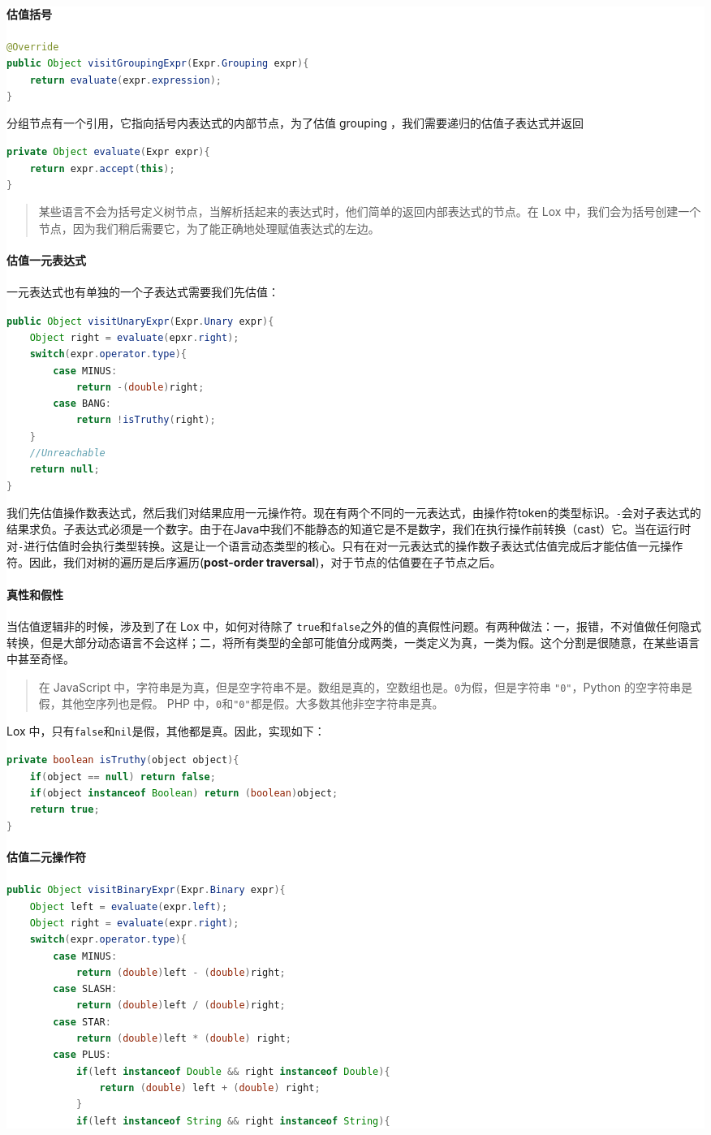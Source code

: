 #### 估值括号
```Java
@Override
public Object visitGroupingExpr(Expr.Grouping expr){
    return evaluate(expr.expression);
}
```
分组节点有一个引用，它指向括号内表达式的内部节点，为了估值 grouping ，我们需要递归的估值子表达式并返回
```Java
private Object evaluate(Expr expr){
    return expr.accept(this);
}
```
>某些语言不会为括号定义树节点，当解析括起来的表达式时，他们简单的返回内部表达式的节点。在 Lox 中，我们会为括号创建一个节点，因为我们稍后需要它，为了能正确地处理赋值表达式的左边。

#### 估值一元表达式
一元表达式也有单独的一个子表达式需要我们先估值：
```Java
public Object visitUnaryExpr(Expr.Unary expr){
    Object right = evaluate(epxr.right);
    switch(expr.operator.type){
        case MINUS:
            return -(double)right;
        case BANG:
            return !isTruthy(right);
    }
    //Unreachable
    return null;
}
```
我们先估值操作数表达式，然后我们对结果应用一元操作符。现在有两个不同的一元表达式，由操作符token的类型标识。`-`会对子表达式的结果求负。子表达式必须是一个数字。由于在Java中我们不能静态的知道它是不是数字，我们在执行操作前转换（cast）它。当在运行时对`-`进行估值时会执行类型转换。这是让一个语言动态类型的核心。只有在对一元表达式的操作数子表达式估值完成后才能估值一元操作符。因此，我们对树的遍历是后序遍历(__post-order traversal__)，对于节点的估值要在子节点之后。

#### 真性和假性
当估值逻辑非的时候，涉及到了在 Lox 中，如何对待除了 `true`和`false`之外的值的真假性问题。有两种做法：一，报错，不对值做任何隐式转换，但是大部分动态语言不会这样；二，将所有类型的全部可能值分成两类，一类定义为真，一类为假。这个分割是很随意，在某些语言中甚至奇怪。
>在 JavaScript 中，字符串是为真，但是空字符串不是。数组是真的，空数组也是。`0`为假，但是字符串 `"0"`，Python 的空字符串是假，其他空序列也是假。 PHP 中，`0`和`"0"`都是假。大多数其他非空字符串是真。

Lox 中，只有`false`和`nil`是假，其他都是真。因此，实现如下：
```Java
private boolean isTruthy(object object){
    if(object == null) return false;
    if(object instanceof Boolean) return (boolean)object;
    return true;
}
```

#### 估值二元操作符
```Java
public Object visitBinaryExpr(Expr.Binary expr){
    Object left = evaluate(expr.left);
    Object right = evaluate(expr.right);
    switch(expr.operator.type){
        case MINUS:
            return (double)left - (double)right;
        case SLASH:
            return (double)left / (double)right;
        case STAR:
            return (double)left * (double) right;
        case PLUS:
            if(left instanceof Double && right instanceof Double){
                return (double) left + (double) right;
            }
            if(left instanceof String && right instanceof String){
```